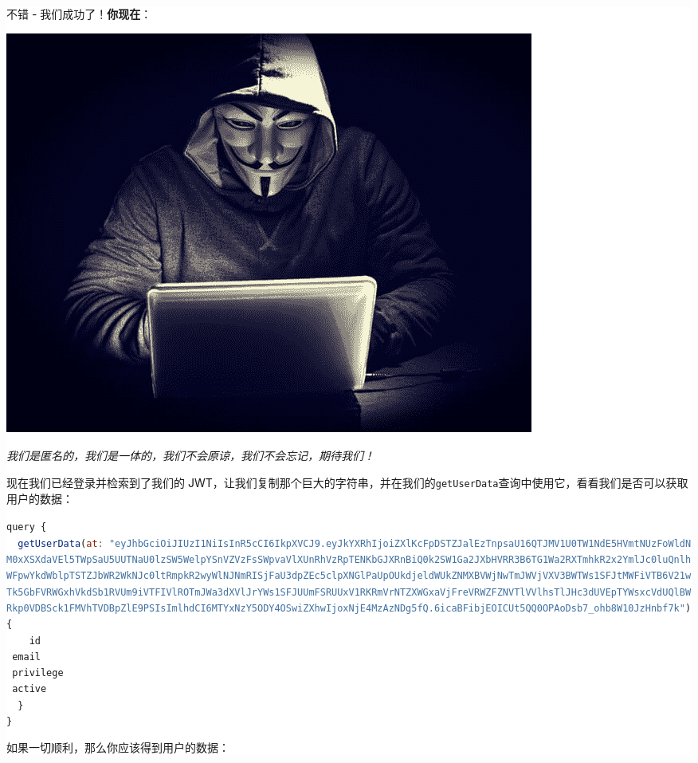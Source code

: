 不错 - 我们成功了！**你现在**：

![](img/c1670e9c-4548-440a-80a0-9e9baab11647.jpeg)

*我们是匿名的，我们是一体的，我们不会原谅，我们不会忘记，期待我们！*

现在我们已经登录并检索到了我们的 JWT，让我们复制那个巨大的字符串，并在我们的`getUserData`查询中使用它，看看我们是否可以获取用户的数据：

```jsx
query {
  getUserData(at: "eyJhbGciOiJIUzI1NiIsInR5cCI6IkpXVCJ9.eyJkYXRhIjoiZXlKcFpDSTZJalEzTnpsaU16QTJMV1U0TW1NdE5HVmtNUzFoWldNM0xXSXdaVEl5TWpSaU5UUTNaU0lzSW5WelpYSnVZVzFsSWpvaVlXUnRhVzRpTENKbGJXRnBiQ0k2SW1Ga2JXbHVRR3B6TG1Wa2RXTmhkR2x2YmlJc0luQnlhWFpwYkdWblpTSTZJbWR2WkNJc0ltRmpkR2wyWlNJNmRISjFaU3dpZEc5clpXNGlPaUpOUkdjeldWUkZNMXBVWjNwTmJWVjVXV3BWTWs1SFJtMWFiVTB6V21wTk5GbFVRWGxhVkdSb1RVUm9iVTFIVlROTmJWa3dXVlJrYWs1SFJUUmFSRUUxV1RKRmVrNTZXWGxaVjFreVRWZFZNVTlVVlhsTlJHc3dUVEpTYWsxcVdUQlBWRkp0VDBSck1FMVhTVDBpZlE9PSIsImlhdCI6MTYxNzY5ODY4OSwiZXhwIjoxNjE4MzAzNDg5fQ.6icaBFibjEOICUt5QQ0OPAoDsb7_ohb8W10JzHnbf7k") {
    id
 email
 privilege
 active
  }
}
```

如果一切顺利，那么你应该得到用户的数据：
